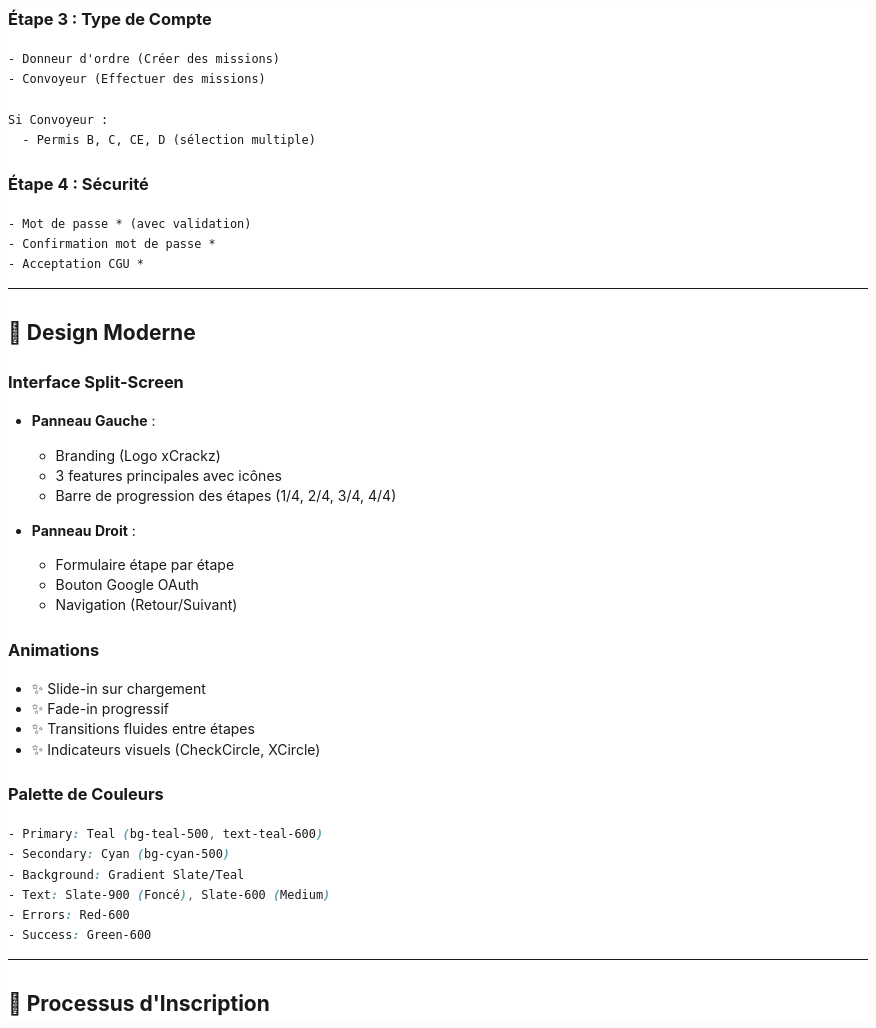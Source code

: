 ### **Étape 3 : Type de Compte**
```
- Donneur d'ordre (Créer des missions)
- Convoyeur (Effectuer des missions)

Si Convoyeur :
  - Permis B, C, CE, D (sélection multiple)
```

### **Étape 4 : Sécurité**
```
- Mot de passe * (avec validation)
- Confirmation mot de passe *
- Acceptation CGU *
```

---

## 🎨 Design Moderne

### **Interface Split-Screen**
- **Panneau Gauche** : 
  - Branding (Logo xCrackz)
  - 3 features principales avec icônes
  - Barre de progression des étapes (1/4, 2/4, 3/4, 4/4)
  
- **Panneau Droit** :
  - Formulaire étape par étape
  - Bouton Google OAuth
  - Navigation (Retour/Suivant)

### **Animations**
- ✨ Slide-in sur chargement
- ✨ Fade-in progressif
- ✨ Transitions fluides entre étapes
- ✨ Indicateurs visuels (CheckCircle, XCircle)

### **Palette de Couleurs**
```css
- Primary: Teal (bg-teal-500, text-teal-600)
- Secondary: Cyan (bg-cyan-500)
- Background: Gradient Slate/Teal
- Text: Slate-900 (Foncé), Slate-600 (Medium)
- Errors: Red-600
- Success: Green-600
```

---

## 🔄 Processus d'Inscription

